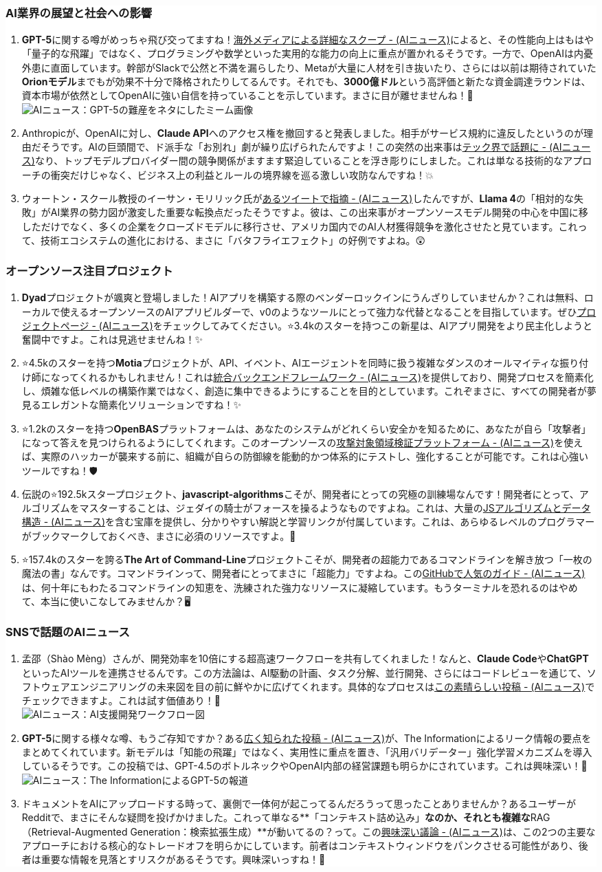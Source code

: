 ### AI業界の展望と社会への影響
1.  **GPT-5**に関する噂がめっちゃ飛び交ってますね！[海外メディアによる詳細なスクープ - (AIニュース)](https://www.jiqizhixin.com/articles/2025-08-02-7)によると、その性能向上はもはや「量子的な飛躍」ではなく、プログラミングや数学といった実用的な能力の向上に重点が置かれるそうです。一方で、OpenAIは内憂外患に直面しています。幹部がSlackで公然と不満を漏らしたり、Metaが大量に人材を引き抜いたり、さらには以前は期待されていた**Orionモデル**までもが効果不十分で降格されたりしてるんです。それでも、**3000億ドル**という高評価と新たな資金調達ラウンドは、資本市場が依然としてOpenAIに強い自信を持っていることを示しています。まさに目が離せませんね！👀<br/>![AIニュース：GPT-5の難産をネタにしたミーム画像](https://cdn.jsdmirror.com/gh/justlovemaki/imagehub@main/images/2025/08/news_01k1nmsy0gf9xszxg1w7w57m70.avif)

2.  Anthropicが、OpenAIに対し、**Claude API**へのアクセス権を撤回すると発表しました。相手がサービス規約に違反したというのが理由だそうです。AIの巨頭間で、ド派手な「お別れ」劇が繰り広げられたんですよ！この突然の出来事は[テック界で話題に - (AIニュース)](https://t.me/hackernews100cn/11564)なり、トップモデルプロバイダー間の競争関係がますます緊迫していることを浮き彫りにしました。これは単なる技術的なアプローチの衝突だけじゃなく、ビジネス上の利益とルールの境界線を巡る激しい攻防なんですね！💥

3.  ウォートン・スクール教授のイーサン・モリリック氏が[あるツイートで指摘 - (AIニュース)](https://x.com/emollick/status/1951433537485500476)したんですが、**Llama 4**の「相対的な失敗」がAI業界の勢力図が激変した重要な転換点だったそうですよ。彼は、この出来事がオープンソースモデル開発の中心を中国に移しただけでなく、多くの企業をクローズドモデルに移行させ、アメリカ国内でのAI人材獲得競争を激化させたと見ています。これって、技術エコシステムの進化における、まさに「バタフライエフェクト」の好例ですよね。😲

### オープンソース注目プロジェクト
1.  **Dyad**プロジェクトが颯爽と登場しました！AIアプリを構築する際のベンダーロックインにうんざりしていませんか？これは無料、ローカルで使えるオープンソースのAIアプリビルダーで、v0のようなツールにとって強力な代替となることを目指しています。ぜひ[プロジェクトページ - (AIニュース)](https://github.com/dyad-sh/dyad)をチェックしてみてください。⭐3.4kのスターを持つこの新星は、AIアプリ開発をより民主化しようと奮闘中ですよ。これは見逃せませんね！✨

2.  ⭐4.5kのスターを持つ**Motia**プロジェクトが、API、イベント、AIエージェントを同時に扱う複雑なダンスのオールマイティな振り付け師になってくれるかもしれません！これは[統合バックエンドフレームワーク - (AIニュース)](https://github.com/MotiaDev/motia)を提供しており、開発プロセスを簡素化し、煩雑な低レベルの構築作業ではなく、創造に集中できるようにすることを目的としています。これぞまさに、すべての開発者が夢見るエレガントな簡素化ソリューションですね！✨

3.  ⭐1.2kのスターを持つ**OpenBAS**プラットフォームは、あなたのシステムがどれくらい安全かを知るために、あなたが自ら「攻撃者」になって答えを見つけられるようにしてくれます。このオープンソースの[攻撃対象領域検証プラットフォーム - (AIニュース)](https://github.com/OpenBAS-Platform/openbas)を使えば、実際のハッカーが襲来する前に、組織が自らの防御線を能動的かつ体系的にテストし、強化することが可能です。これは心強いツールですね！🛡️

4.  伝説の⭐192.5kスタープロジェクト、**javascript-algorithms**こそが、開発者にとっての究極の訓練場なんです！開発者にとって、アルゴリズムをマスターすることは、ジェダイの騎士がフォースを操るようなものですよね。これは、大量の[JSアルゴリズムとデータ構造 - (AIニュース)](https://github.com/trekhleb/javascript-algorithms)を含む宝庫を提供し、分かりやすい解説と学習リンクが付属しています。これは、あらゆるレベルのプログラマーがブックマークしておくべき、まさに必須のリソースですよ。📖

5.  ⭐157.4kのスターを誇る**The Art of Command-Line**プロジェクトこそが、開発者の超能力であるコマンドラインを解き放つ「一枚の魔法の書」なんです。コマンドラインって、開発者にとってまさに「超能力」ですよね。この[GitHubで人気のガイド - (AIニュース)](https://github.com/jlevy/the-art-of-command-line)は、何十年にもわたるコマンドラインの知恵を、洗練された強力なリソースに凝縮しています。もうターミナルを恐れるのはやめて、本当に使いこなしてみませんか？🖥️

### SNSで話題のAIニュース
1.  孟邵（Shào Mèng）さんが、開発効率を10倍にする超高速ワークフローを共有してくれました！なんと、**Claude Code**や**ChatGPT**といったAIツールを連携させるんです。この方法論は、AI駆動の計画、タスク分解、並行開発、さらにはコードレビューを通じて、ソフトウェアエンジニアリングの未来図を目の前に鮮やかに広げてくれます。具体的なプロセスは[この素晴らしい投稿 - (AIニュース)](https://x.com/shao__meng/status/1951614694478999629)でチェックできますよ。これは試す価値あり！🚀<br/>![AIニュース：AI支援開発ワークフロー図](https://cdn.jsdmirror.com/gh/justlovemaki/imagehub@main/images/2025/08/news_01k1nmt3cbe51ancstvs2hhfdj.avif)

2.  **GPT-5**に関する様々な噂、もうご存知ですか？ある[広く知られた投稿 - (AIニュース)](https://x.com/op7418/status/1951486862440407371)が、The Informationによるリーク情報の要点をまとめてくれています。新モデルは「知能の飛躍」ではなく、実用性に重点を置き、「汎用バリデーター」強化学習メカニズムを導入しているそうです。この投稿では、GPT-4.5のボトルネックやOpenAI内部の経営課題も明らかにされています。これは興味深い！🤔<br/>![AIニュース：The InformationによるGPT-5の報道](https://cdn.jsdmirror.com/gh/justlovemaki/imagehub@main/images/2025/08/news_01k1nmt7mveeca9z15cn7k8zms.avif)

3.  ドキュメントをAIにアップロードする時って、裏側で一体何が起こってるんだろうって思ったことありませんか？あるユーザーがRedditで、まさにそんな疑問を投げかけました。これって単なる**「コンテキスト詰め込み」**なのか、それとも複雑な**RAG（Retrieval-Augmented Generation：検索拡張生成）**が動いてるの？って。この[興味深い議論 - (AIニュース)](https://www.reddit.com/r/MistralAI/comments/1mfoqq1/rag_or_prompt_engineering/)は、この2つの主要なアプローチにおける核心的なトレードオフを明らかにしています。前者はコンテキストウィンドウをパンクさせる可能性があり、後者は重要な情報を見落とすリスクがあるそうです。興味深いっすね！🤔
